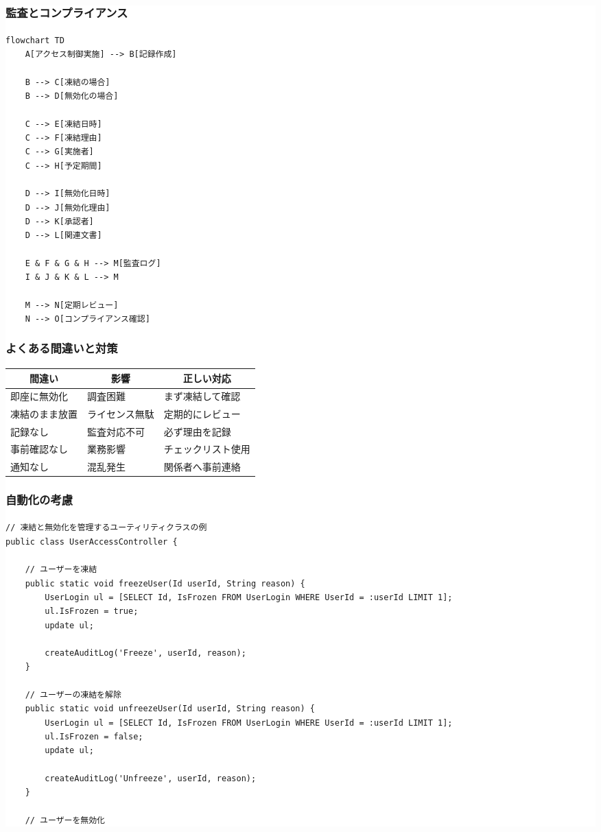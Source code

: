 ### 監査とコンプライアンス

```mermaid
flowchart TD
    A[アクセス制御実施] --> B[記録作成]
    
    B --> C[凍結の場合]
    B --> D[無効化の場合]
    
    C --> E[凍結日時]
    C --> F[凍結理由]
    C --> G[実施者]
    C --> H[予定期間]
    
    D --> I[無効化日時]
    D --> J[無効化理由]
    D --> K[承認者]
    D --> L[関連文書]
    
    E & F & G & H --> M[監査ログ]
    I & J & K & L --> M
    
    M --> N[定期レビュー]
    N --> O[コンプライアンス確認]
```

### よくある間違いと対策

| 間違い | 影響 | 正しい対応 |
|--------|------|------------|
| 即座に無効化 | 調査困難 | まず凍結して確認 |
| 凍結のまま放置 | ライセンス無駄 | 定期的にレビュー |
| 記録なし | 監査対応不可 | 必ず理由を記録 |
| 事前確認なし | 業務影響 | チェックリスト使用 |
| 通知なし | 混乱発生 | 関係者へ事前連絡 |

### 自動化の考慮

```apex
// 凍結と無効化を管理するユーティリティクラスの例
public class UserAccessController {
    
    // ユーザーを凍結
    public static void freezeUser(Id userId, String reason) {
        UserLogin ul = [SELECT Id, IsFrozen FROM UserLogin WHERE UserId = :userId LIMIT 1];
        ul.IsFrozen = true;
        update ul;
        
        createAuditLog('Freeze', userId, reason);
    }
    
    // ユーザーの凍結を解除
    public static void unfreezeUser(Id userId, String reason) {
        UserLogin ul = [SELECT Id, IsFrozen FROM UserLogin WHERE UserId = :userId LIMIT 1];
        ul.IsFrozen = false;
        update ul;
        
        createAuditLog('Unfreeze', userId, reason);
    }
    
    // ユーザーを無効化
```